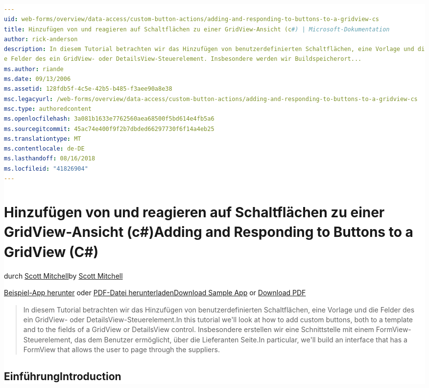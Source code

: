 ```yaml
---
uid: web-forms/overview/data-access/custom-button-actions/adding-and-responding-to-buttons-to-a-gridview-cs
title: Hinzufügen von und reagieren auf Schaltflächen zu einer GridView-Ansicht (c#) | Microsoft-Dokumentation
author: rick-anderson
description: In diesem Tutorial betrachten wir das Hinzufügen von benutzerdefinierten Schaltflächen, eine Vorlage und die Felder des ein GridView- oder DetailsView-Steuerelement. Insbesondere werden wir Buildspeicherort...
ms.author: riande
ms.date: 09/13/2006
ms.assetid: 128fdb5f-4c5e-42b5-b485-f3aee90a8e38
msc.legacyurl: /web-forms/overview/data-access/custom-button-actions/adding-and-responding-to-buttons-to-a-gridview-cs
msc.type: authoredcontent
ms.openlocfilehash: 3a081b1633e7762560aea68500f5bd614e4fb5a6
ms.sourcegitcommit: 45ac74e400f9f2b7dbded66297730f6f14a4eb25
ms.translationtype: MT
ms.contentlocale: de-DE
ms.lasthandoff: 08/16/2018
ms.locfileid: "41826904"
---
```

<a name="adding-and-responding-to-buttons-to-a-gridview-c"></a><span data-ttu-id="13d82-104">Hinzufügen von und reagieren auf Schaltflächen zu einer GridView-Ansicht (c#)</span><span class="sxs-lookup"><span data-stu-id="13d82-104">Adding and Responding to Buttons to a GridView (C#)</span></span>
====================
<span data-ttu-id="13d82-105">durch [Scott Mitchell](https://twitter.com/ScottOnWriting)</span><span class="sxs-lookup"><span data-stu-id="13d82-105">by [Scott Mitchell](https://twitter.com/ScottOnWriting)</span></span>

<span data-ttu-id="13d82-106">[Beispiel-App herunter](http://download.microsoft.com/download/9/c/1/9c1d03ee-29ba-4d58-aa1a-f201dcc822ea/ASPNET_Data_Tutorial_28_CS.exe) oder [PDF-Datei herunterladen](adding-and-responding-to-buttons-to-a-gridview-cs/_static/datatutorial28cs1.pdf)</span><span class="sxs-lookup"><span data-stu-id="13d82-106">[Download Sample App](http://download.microsoft.com/download/9/c/1/9c1d03ee-29ba-4d58-aa1a-f201dcc822ea/ASPNET_Data_Tutorial_28_CS.exe) or [Download PDF](adding-and-responding-to-buttons-to-a-gridview-cs/_static/datatutorial28cs1.pdf)</span></span>

> <span data-ttu-id="13d82-107">In diesem Tutorial betrachten wir das Hinzufügen von benutzerdefinierten Schaltflächen, eine Vorlage und die Felder des ein GridView- oder DetailsView-Steuerelement.</span><span class="sxs-lookup"><span data-stu-id="13d82-107">In this tutorial we'll look at how to add custom buttons, both to a template and to the fields of a GridView or DetailsView control.</span></span> <span data-ttu-id="13d82-108">Insbesondere erstellen wir eine Schnittstelle mit einem FormView-Steuerelement, das dem Benutzer ermöglicht, über die Lieferanten Seite.</span><span class="sxs-lookup"><span data-stu-id="13d82-108">In particular, we'll build an interface that has a FormView that allows the user to page through the suppliers.</span></span>


## <a name="introduction"></a><span data-ttu-id="13d82-109">Einführung</span><span class="sxs-lookup"><span data-stu-id="13d82-109">Introduction</span></span>
